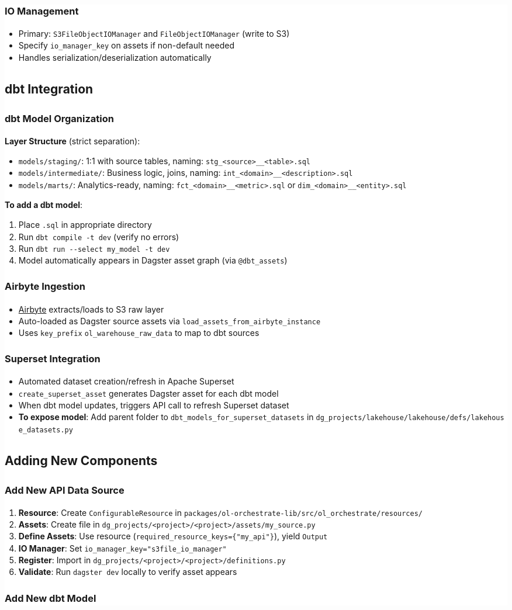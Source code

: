 ### IO Management


-   Primary: `S3FileObjectIOManager` and `FileObjectIOManager` (write to S3)
-   Specify `io_manager_key` on assets if non-default needed
-   Handles serialization/deserialization automatically

## dbt Integration


### dbt Model Organization

**Layer Structure** (strict separation):
- `models/staging/`: 1:1 with source tables, naming: `stg_<source>__<table>.sql`
- `models/intermediate/`: Business logic, joins, naming: `int_<domain>__<description>.sql`
- `models/marts/`: Analytics-ready, naming: `fct_<domain>__<metric>.sql` or `dim_<domain>__<entity>.sql`

**To add a dbt model**:
1. Place `.sql` in appropriate directory
2. Run `dbt compile -t dev` (verify no errors)
3. Run `dbt run --select my_model -t dev`
4. Model automatically appears in Dagster asset graph (via `@dbt_assets`)

### Airbyte Ingestion

-   [Airbyte](https://airbyte.com/) extracts/loads to S3 raw layer
-   Auto-loaded as Dagster source assets via `load_assets_from_airbyte_instance`
-   Uses `key_prefix` `ol_warehouse_raw_data` to map to dbt sources

### Superset Integration


-   Automated dataset creation/refresh in Apache Superset
-   `create_superset_asset` generates Dagster asset for each dbt model
-   When dbt model updates, triggers API call to refresh Superset dataset
-   **To expose model**: Add parent folder to `dbt_models_for_superset_datasets` in `dg_projects/lakehouse/lakehouse/defs/lakehouse_datasets.py`

## Adding New Components

### Add New API Data Source

1. **Resource**: Create `ConfigurableResource` in `packages/ol-orchestrate-lib/src/ol_orchestrate/resources/`
2. **Assets**: Create file in `dg_projects/<project>/<project>/assets/my_source.py`
3. **Define Assets**: Use resource (`required_resource_keys={"my_api"}`), yield `Output`
4. **IO Manager**: Set `io_manager_key="s3file_io_manager"`
5. **Register**: Import in `dg_projects/<project>/<project>/definitions.py`
6. **Validate**: Run `dagster dev` locally to verify asset appears

### Add New dbt Model
